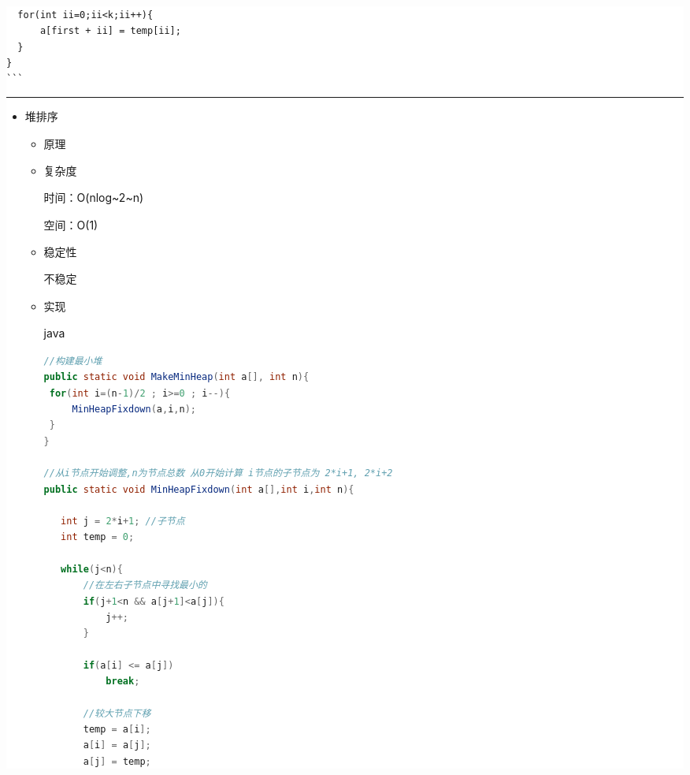       for(int ii=0;ii<k;ii++){
          a[first + ii] = temp[ii];
      }
    }
    ```

    



---



* 堆排序

  * 原理

    

  * 复杂度

    时间：O(nlog~2~n)

    空间：O(1)

  * 稳定性

    不稳定

  * 实现

    java

    ``` java
    //构建最小堆
    public static void MakeMinHeap(int a[], int n){
     for(int i=(n-1)/2 ; i>=0 ; i--){
         MinHeapFixdown(a,i,n);
     }
    }
    
    //从i节点开始调整,n为节点总数 从0开始计算 i节点的子节点为 2*i+1, 2*i+2  
    public static void MinHeapFixdown(int a[],int i,int n){
    
       int j = 2*i+1; //子节点
       int temp = 0;
    
       while(j<n){
           //在左右子节点中寻找最小的
           if(j+1<n && a[j+1]<a[j]){  
               j++;
           }
    
           if(a[i] <= a[j])
               break;
    
           //较大节点下移
           temp = a[i];
           a[i] = a[j];
           a[j] = temp;
    
